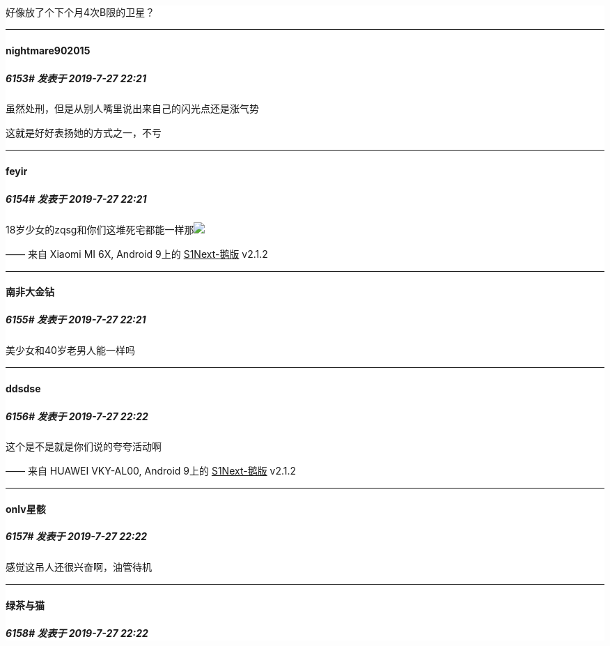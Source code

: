 
好像放了个下个月4次B限的卫星？


-----

####  nightmare902015  
##### 6153#       发表于 2019-7-27 22:21


虽然处刑，但是从别人嘴里说出来自己的闪光点还是涨气势

这就是好好表扬她的方式之一，不亏


-----

####  feyir  
##### 6154#       发表于 2019-7-27 22:21


18岁少女的zqsg和你们这堆死宅都能一样那<img src="https://static.saraba1st.com/image/smiley/face2017/067.png" referrerpolicy="no-referrer">

—— 来自 Xiaomi MI 6X, Android 9上的 [S1Next-鹅版](https://github.com/ykrank/S1-Next/releases) v2.1.2


-----

####  南非大金钻  
##### 6155#       发表于 2019-7-27 22:21


美少女和40岁老男人能一样吗


-----

####  ddsdse  
##### 6156#       发表于 2019-7-27 22:22


这个是不是就是你们说的夸夸活动啊

—— 来自 HUAWEI VKY-AL00, Android 9上的 [S1Next-鹅版](https://github.com/ykrank/S1-Next/releases) v2.1.2


-----

####  onlv星骸  
##### 6157#       发表于 2019-7-27 22:22


感觉这吊人还很兴奋啊，油管待机


-----

####  绿茶与猫  
##### 6158#       发表于 2019-7-27 22:22
